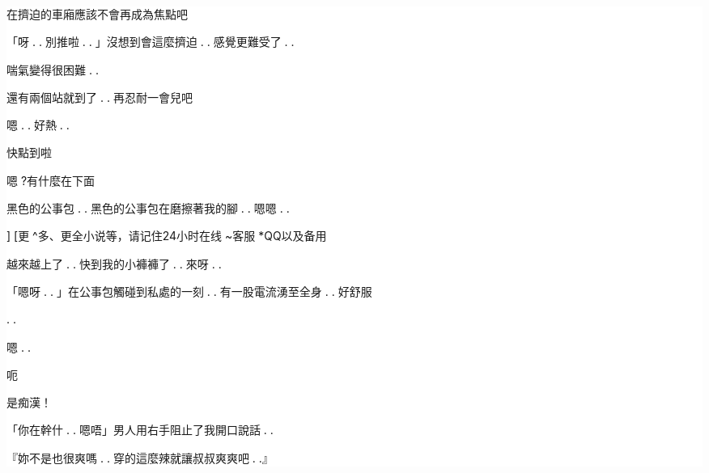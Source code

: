 

在擠迫的車廂應該不會再成為焦點吧





「呀 . . 別推啦 . . 」沒想到會這麼擠迫 . . 感覺更難受了 . .

喘氣變得很困難 . .



還有兩個站就到了 . . 再忍耐一會兒吧





嗯 . . 好熱 . .





快點到啦



嗯 ?有什麼在下面





黑色的公事包 . . 黑色的公事包在磨擦著我的腳 . . 嗯嗯 . .



 ] [更 ^多、更全小说等，请记住24小时在线 ~客服 *QQ以及备用



越來越上了 . . 快到我的小褲褲了 . . 來呀 . .





「嗯呀 . . 」在公事包觸碰到私處的一刻 . . 有一股電流湧至全身 . . 好舒服

. .





嗯 . .





呃



是痴漢！





「你在幹什 . . 嗯唔」男人用右手阻止了我開口說話 . .



『妳不是也很爽嗎 . . 穿的這麼辣就讓叔叔爽爽吧 . .』
